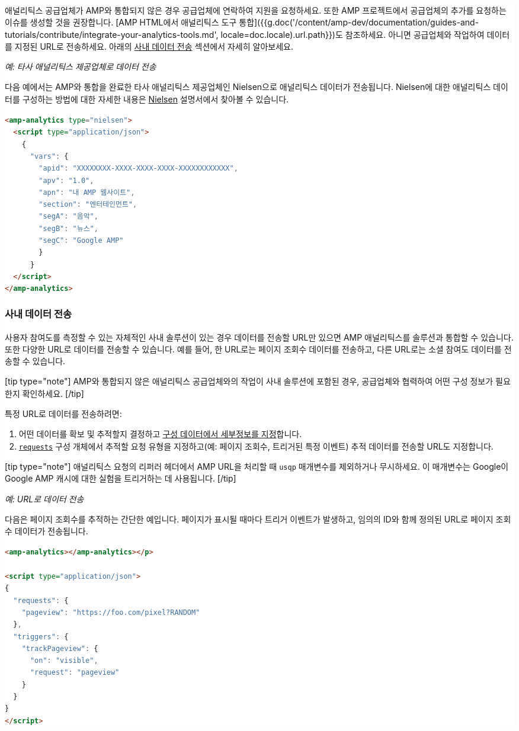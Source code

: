 애널리틱스 공급업체가 AMP와 통합되지 않은 경우 공급업체에 연락하여 지원을 요청하세요. 또한 AMP 프로젝트에서 공급업체의 추가를 요청하는 이슈를 생성할 것을 권장합니다. [AMP HTML에서 애널리틱스 도구 통합]({{g.doc('/content/amp-dev/documentation/guides-and-tutorials/contribute/integrate-your-analytics-tools.md', locale=doc.locale).url.path}})도 참조하세요. 아니면 공급업체와 작업하여 데이터를 지정된 URL로 전송하세요. 아래의 [사내 데이터 전송](#sending-data-in-house) 섹션에서 자세히 알아보세요.

*예: 타사 애널리틱스 제공업체로 데이터 전송*

다음 예에서는 AMP와 통합을 완료한 타사 애널리틱스 제공업체인 Nielsen으로 애널리틱스 데이터가 전송됩니다. Nielsen에 대한 애널리틱스 데이터를 구성하는 방법에 대한 자세한 내용은 [Nielsen](https://engineeringportal.nielsen.com/docs/DCR_Static_Google_AMP_Cloud_API) 설명서에서 찾아볼 수 있습니다.

```html
<amp-analytics type="nielsen">
  <script type="application/json">
    {
      "vars": {
        "apid": "XXXXXXXX-XXXX-XXXX-XXXX-XXXXXXXXXXXX",
        "apv": "1.0",
        "apn": "내 AMP 웹사이트",
        "section": "엔터테인먼트",
        "segA": "음악",
        "segB": "뉴스",
        "segC": "Google AMP"
        }
      }
  </script>
</amp-analytics>
```

### 사내 데이터 전송

사용자 참여도를 측정할 수 있는 자체적인 사내 솔루션이 있는 경우 데이터를 전송할 URL만 있으면 AMP 애널리틱스를 솔루션과 통합할 수 있습니다. 또한 다양한 URL로 데이터를 전송할 수 있습니다. 예를 들어, 한 URL로는 페이지 조회수 데이터를 전송하고, 다른 URL로는 소셜 참여도 데이터를 전송할 수 있습니다.

[tip type="note"]
AMP와 통합되지 않은 애널리틱스 공급업체와의 작업이 사내 솔루션에 포함된 경우, 공급업체와 협력하여 어떤 구성 정보가 필요한지 확인하세요.
[/tip]

특정 URL로 데이터를 전송하려면:

1. 어떤 데이터를 확보 및 추적할지 결정하고 [구성 데이터에서 세부정보를 지정](#specifying-configuration-data)합니다.
1. [`requests`](#requests) 구성 개체에서 추적할 요청 유형을 지정하고(예: 페이지 조회수, 트리거된 특정 이벤트) 추적 데이터를 전송할 URL도 지정합니다.

[tip type="note"]
애널리틱스 요청의 리퍼러 헤더에서 AMP URL을 처리할 때 `usqp` 매개변수를 제외하거나 무시하세요. 이 매개변수는 Google이 Google AMP 캐시에 대한 실험을 트리거하는 데 사용됩니다.
[/tip]

*예: URL로 데이터 전송*

다음은 페이지 조회수를 추적하는 간단한 예입니다.  페이지가 표시될 때마다 트리거 이벤트가 발생하고, 임의의 ID와 함께 정의된 URL로 페이지 조회수 데이터가 전송됩니다.

```html
<amp-analytics></amp-analytics></p>

<script type="application/json">
{
  "requests": {
    "pageview": "https://foo.com/pixel?RANDOM"
  },
  "triggers": {
    "trackPageview": {
      "on": "visible",
      "request": "pageview"
    }
  }
}
</script>
```